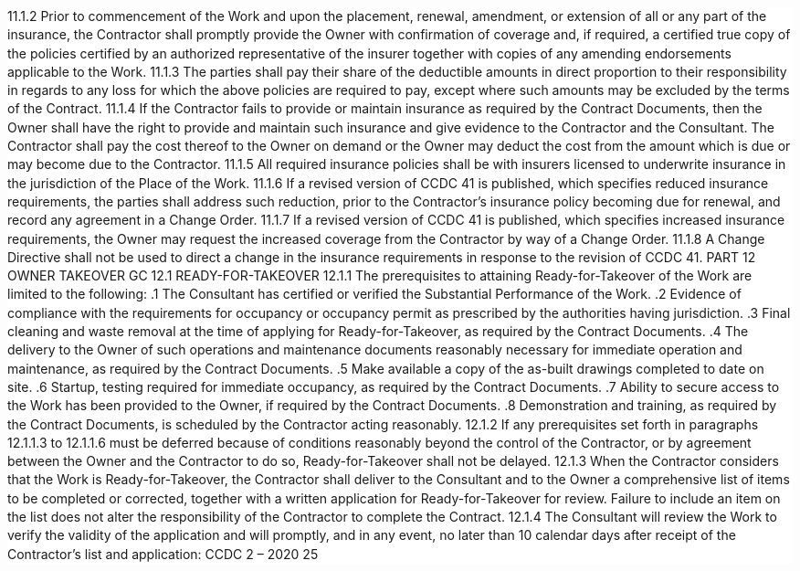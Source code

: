 11\.1\.2 Prior to commencement of the Work and upon the placement, renewal, amendment, or extension of all or any part of the insurance,
the Contractor shall promptly provide the Owner with confirmation of coverage and, if required, a certified true copy of the
policies certified by an authorized representative of the insurer together with copies of any amending endorsements applicable to
the Work.
11\.1\.3 The parties shall pay their share of the deductible amounts in direct proportion to their responsibility in regards to any loss for
which the above policies are required to pay, except where such amounts may be excluded by the terms of the Contract.
11\.1\.4 If the Contractor fails to provide or maintain insurance as required by the Contract Documents, then the Owner shall have the
right to provide and maintain such insurance and give evidence to the Contractor and the Consultant. The Contractor shall pay
the cost thereof to the Owner on demand or the Owner may deduct the cost from the amount which is due or may become due to
the Contractor.
11\.1\.5 All required insurance policies shall be with insurers licensed to underwrite insurance in the jurisdiction of the Place of the Work.
11\.1\.6 If a revised version of CCDC 41 is published, which specifies reduced insurance requirements, the parties shall address such
reduction, prior to the Contractor’s insurance policy becoming due for renewal, and record any agreement in a Change Order.
11\.1\.7 If a revised version of CCDC 41 is published, which specifies increased insurance requirements, the Owner may request the
increased coverage from the Contractor by way of a Change Order.
11\.1\.8 A Change Directive shall not be used to direct a change in the insurance requirements in response to the revision of CCDC 41\.
PART 12 OWNER TAKEOVER
GC 12\.1 READY\-FOR\-TAKEOVER
12\.1\.1 The prerequisites to attaining Ready\-for\-Takeover of the Work are limited to the following:
.1 The Consultant has certified or verified the Substantial Performance of the Work.
.2 Evidence of compliance with the requirements for occupancy or occupancy permit as prescribed by the authorities having
jurisdiction.
.3 Final cleaning and waste removal at the time of applying for Ready\-for\-Takeover, as required by the Contract Documents.
.4 The delivery to the Owner of such operations and maintenance documents reasonably necessary for immediate operation
and maintenance, as required by the Contract Documents.
.5 Make available a copy of the as\-built drawings completed to date on site.
.6 Startup, testing required for immediate occupancy, as required by the Contract Documents.
.7 Ability to secure access to the Work has been provided to the Owner, if required by the Contract Documents.
.8 Demonstration and training, as required by the Contract Documents, is scheduled by the Contractor acting reasonably.
12\.1\.2 If any prerequisites set forth in paragraphs 12\.1\.1\.3 to 12\.1\.1\.6 must be deferred because of conditions reasonably beyond the
control of the Contractor, or by agreement between the Owner and the Contractor to do so, Ready\-for\-Takeover shall not be
delayed.
12\.1\.3 When the Contractor considers that the Work is Ready\-for\-Takeover, the Contractor shall deliver to the Consultant and to the
Owner a comprehensive list of items to be completed or corrected, together with a written application for Ready\-for\-Takeover
for review. Failure to include an item on the list does not alter the responsibility of the Contractor to complete the Contract.
12\.1\.4 The Consultant will review the Work to verify the validity of the application and will promptly, and in any event, no later than
10 calendar days after receipt of the Contractor’s list and application:
CCDC 2 – 2020 25